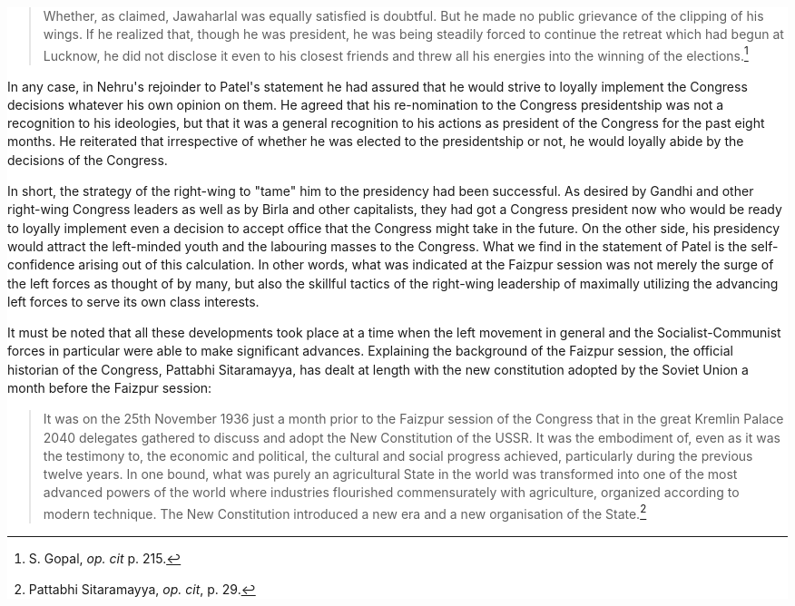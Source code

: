 >Whether, as claimed, Jawaharlal was equally satisfied is
doubtful. But he made no public grievance of the clipping
of his wings. If he realized that, though he was president,
he was being steadily forced to continue the retreat which
had begun at Lucknow, he did not disclose it even to his
closest friends and threw all his energies into the winning
of the elections.[^20/10]

[^20/10]: S. Gopal, _op. cit_ p. 215.

In any case, in Nehru's rejoinder to Patel's statement
he had assured that he would strive to loyally implement
the Congress decisions whatever his own opinion on them.
He agreed that his re-nomination to the Congress presidentship
was not a recognition to his ideologies, but that it was
a general recognition to his actions as president of the Congress
for the past eight months. He reiterated that irrespective
of whether he was elected to the presidentship or not,
he would loyally abide by the decisions of the Congress.

In short, the strategy of the right-wing to "tame" him
to the presidency had been successful. As desired by Gandhi
and other right-wing Congress leaders as well as by Birla
and other capitalists, they had got a Congress president now
who would be ready to loyally implement even a decision to
accept office that the Congress might take in the future. On the
other side, his presidency would attract the left-minded youth
and the labouring masses to the Congress. What we find
in the statement of Patel is the self-confidence arising out of
this calculation. In other words, what was indicated at the
Faizpur session was not merely the surge of the left forces
as thought of by many, but also the skillful tactics of the
right-wing leadership of maximally utilizing the advancing
left forces to serve its own class interests.

It must be noted that all these developments took place
at a time when the left movement in general and the Socialist-Communist
forces in particular were able to make significant
advances. Explaining the background of the Faizpur session,
the official historian of the Congress, Pattabhi Sitaramayya,
has dealt at length with the new constitution adopted by
the Soviet Union a month before the Faizpur session:

>It was on the 25th November 1936 just a month prior to
the Faizpur session of the Congress that in the great Kremlin
Palace 2040 delegates gathered to discuss and adopt
the New Constitution of the USSR. It was the embodiment
of, even as it was the testimony to, the economic
and political, the cultural and social progress achieved,
particularly during the previous twelve years. In one bound,
what was purely an agricultural State in the world was
transformed into one of the most advanced powers of the
world where industries flourished commensurately with
agriculture, organized according to modern technique. The
New Constitution introduced a new era and a new organisation
of the State.[^20/11]


[^20/1]: Pattabhi Sitaramayya, _The History of Indian National Congress_, Vol II,
[^20/2]: S. Gopal, _op. cit_ p. 214.
[^20/3]: _Ibid_.
[^20/4]: _Collected Works of Jawaharlal Nehru_, Vol 7, New Delhi, Orient Longman, 1975, p. 577.
[^20/5]: Pattabhi Sitaramayya, _op. cit_, p. 21.
[^20/6]: S. Gopal, _Jawaharlal Nehru: A Biography_, Vol I, New Delhi, Orient Longman, 1976, pp. 208--209.
[^20/7]: Pattabhi Sitaramayya, _op. cit_, pp. 31--32.
[^20/8]: _Ibid_, p. 32.
[^20/9]: _Ibid_, p. 32.
[^20/11]: Pattabhi Sitaramayya, _op. cit_, p. 29.
[^20/12]: Zaidi and Zaidi, _op. cit_, pp. 265--268.
[^20/13]: _Ibid_, p. 515.
[^20/14]: Pattabhi Sitaramayya, _op. cit_, p. 45.